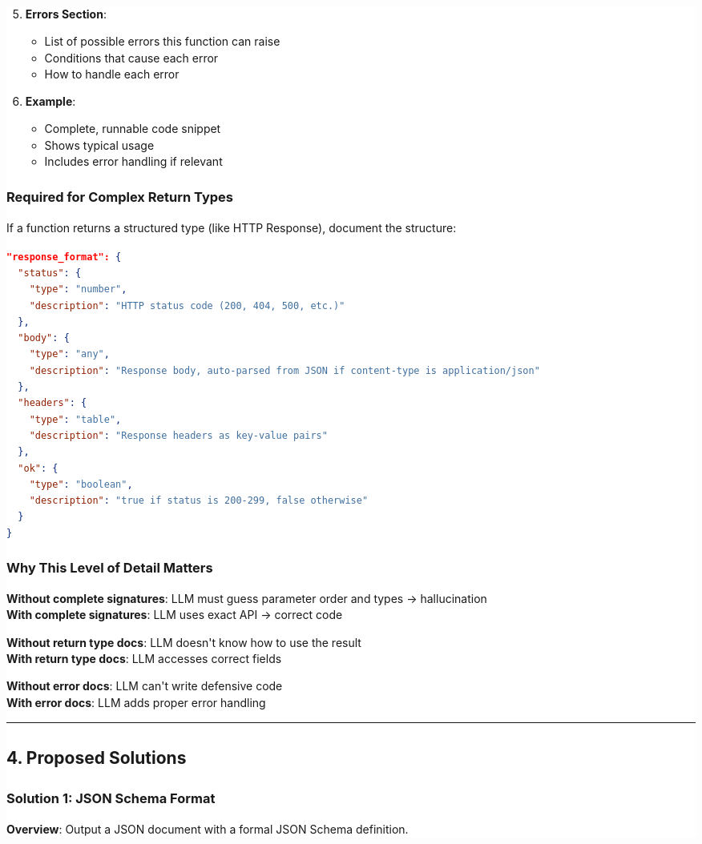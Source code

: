 5. **Errors Section**:
   - List of possible errors this function can raise
   - Conditions that cause each error
   - How to handle each error

6. **Example**:
   - Complete, runnable code snippet
   - Shows typical usage
   - Includes error handling if relevant

### Required for Complex Return Types

If a function returns a structured type (like HTTP Response), document the structure:

```json
"response_format": {
  "status": {
    "type": "number",
    "description": "HTTP status code (200, 404, 500, etc.)"
  },
  "body": {
    "type": "any",
    "description": "Response body, auto-parsed from JSON if content-type is application/json"
  },
  "headers": {
    "type": "table",
    "description": "Response headers as key-value pairs"
  },
  "ok": {
    "type": "boolean",
    "description": "true if status is 200-299, false otherwise"
  }
}
```

### Why This Level of Detail Matters

**Without complete signatures**: LLM must guess parameter order and types → hallucination  
**With complete signatures**: LLM uses exact API → correct code

**Without return type docs**: LLM doesn't know how to use the result  
**With return type docs**: LLM accesses correct fields

**Without error docs**: LLM can't write defensive code  
**With error docs**: LLM adds proper error handling

---

## 4. Proposed Solutions

### Solution 1: JSON Schema Format

**Overview**: Output a JSON document with a formal JSON Schema definition.
